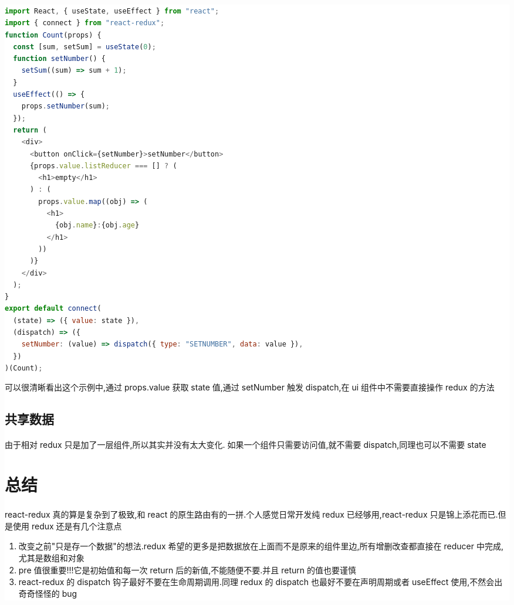 ```js
import React, { useState, useEffect } from "react";
import { connect } from "react-redux";
function Count(props) {
  const [sum, setSum] = useState(0);
  function setNumber() {
    setSum((sum) => sum + 1);
  }
  useEffect(() => {
    props.setNumber(sum);
  });
  return (
    <div>
      <button onClick={setNumber}>setNumber</button>
      {props.value.listReducer === [] ? (
        <h1>empty</h1>
      ) : (
        props.value.map((obj) => (
          <h1>
            {obj.name}:{obj.age}
          </h1>
        ))
      )}
    </div>
  );
}
export default connect(
  (state) => ({ value: state }),
  (dispatch) => ({
    setNumber: (value) => dispatch({ type: "SETNUMBER", data: value }),
  })
)(Count);
```

可以很清晰看出这个示例中,通过 props.value 获取 state 值,通过 setNumber 触发 dispatch,在 ui 组件中不需要直接操作 redux 的方法

## 共享数据

由于相对 redux 只是加了一层组件,所以其实并没有太大变化.
如果一个组件只需要访问值,就不需要 dispatch,同理也可以不需要 state

# 总结

react-redux 真的算是复杂到了极致,和 react 的原生路由有的一拼.个人感觉日常开发纯 redux 已经够用,react-redux 只是锦上添花而已.但是使用 redux 还是有几个注意点

1. 改变之前"只是存一个数据"的想法.redux 希望的更多是把数据放在上面而不是原来的组件里边,所有增删改查都直接在 reducer 中完成,尤其是数组和对象
2. pre 值很重要!!!它是初始值和每一次 return 后的新值,不能随便不要.并且 return 的值也要谨慎
3. react-redux 的 dispatch 钩子最好不要在生命周期调用.同理 redux 的 dispatch 也最好不要在声明周期或者 useEffect 使用,不然会出奇奇怪怪的 bug
